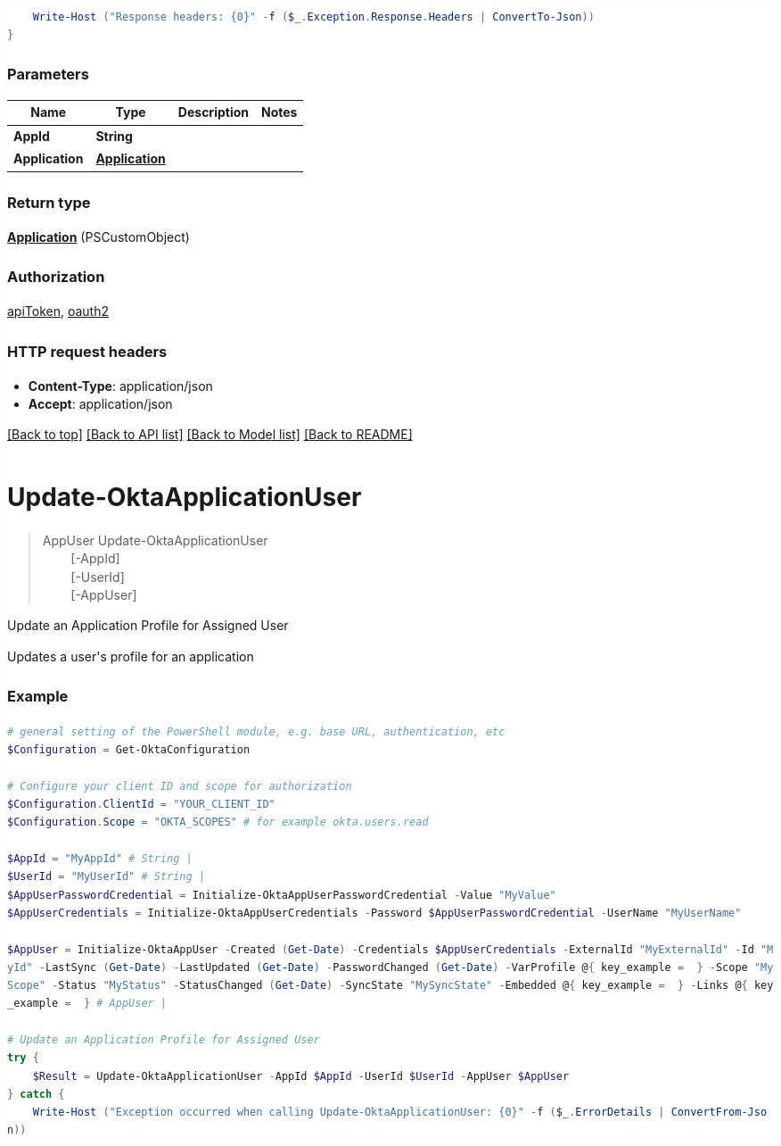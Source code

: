 ```powershell
    Write-Host ("Response headers: {0}" -f ($_.Exception.Response.Headers | ConvertTo-Json))
}
```

### Parameters

Name | Type | Description  | Notes
------------- | ------------- | ------------- | -------------
 **AppId** | **String**|  | 
 **Application** | [**Application**](Application.md)|  | 

### Return type

[**Application**](Application.md) (PSCustomObject)

### Authorization

[apiToken](../README.md#apiToken), [oauth2](../README.md#oauth2)

### HTTP request headers

 - **Content-Type**: application/json
 - **Accept**: application/json

[[Back to top]](#) [[Back to API list]](../README.md#documentation-for-api-endpoints) [[Back to Model list]](../README.md#documentation-for-models) [[Back to README]](../README.md)

<a id="Update-OktaApplicationUser"></a>
# **Update-OktaApplicationUser**
> AppUser Update-OktaApplicationUser<br>
> &nbsp;&nbsp;&nbsp;&nbsp;&nbsp;&nbsp;&nbsp;&nbsp;[-AppId] <String><br>
> &nbsp;&nbsp;&nbsp;&nbsp;&nbsp;&nbsp;&nbsp;&nbsp;[-UserId] <String><br>
> &nbsp;&nbsp;&nbsp;&nbsp;&nbsp;&nbsp;&nbsp;&nbsp;[-AppUser] <PSCustomObject><br>

Update an Application Profile for Assigned User

Updates a user's profile for an application

### Example
```powershell
# general setting of the PowerShell module, e.g. base URL, authentication, etc
$Configuration = Get-OktaConfiguration

# Configure your client ID and scope for authorization
$Configuration.ClientId = "YOUR_CLIENT_ID"
$Configuration.Scope = "OKTA_SCOPES" # for example okta.users.read

$AppId = "MyAppId" # String | 
$UserId = "MyUserId" # String | 
$AppUserPasswordCredential = Initialize-OktaAppUserPasswordCredential -Value "MyValue"
$AppUserCredentials = Initialize-OktaAppUserCredentials -Password $AppUserPasswordCredential -UserName "MyUserName"

$AppUser = Initialize-OktaAppUser -Created (Get-Date) -Credentials $AppUserCredentials -ExternalId "MyExternalId" -Id "MyId" -LastSync (Get-Date) -LastUpdated (Get-Date) -PasswordChanged (Get-Date) -VarProfile @{ key_example =  } -Scope "MyScope" -Status "MyStatus" -StatusChanged (Get-Date) -SyncState "MySyncState" -Embedded @{ key_example =  } -Links @{ key_example =  } # AppUser | 

# Update an Application Profile for Assigned User
try {
    $Result = Update-OktaApplicationUser -AppId $AppId -UserId $UserId -AppUser $AppUser
} catch {
    Write-Host ("Exception occurred when calling Update-OktaApplicationUser: {0}" -f ($_.ErrorDetails | ConvertFrom-Json))
```